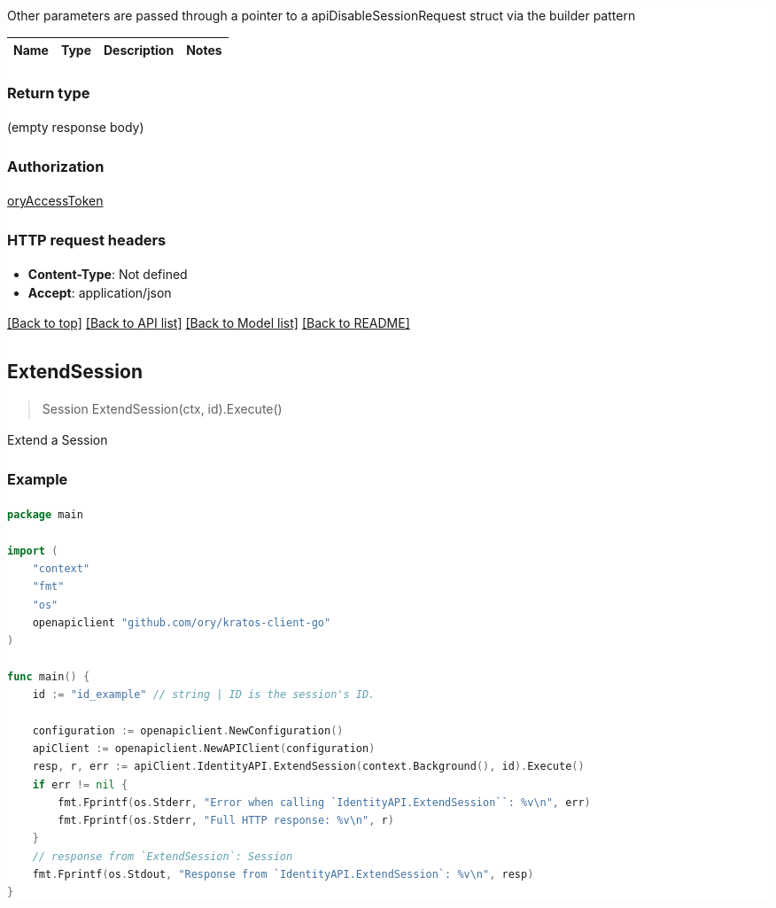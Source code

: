 Other parameters are passed through a pointer to a apiDisableSessionRequest struct via the builder pattern


Name | Type | Description  | Notes
------------- | ------------- | ------------- | -------------


### Return type

 (empty response body)

### Authorization

[oryAccessToken](../README.md#oryAccessToken)

### HTTP request headers

- **Content-Type**: Not defined
- **Accept**: application/json

[[Back to top]](#) [[Back to API list]](../README.md#documentation-for-api-endpoints)
[[Back to Model list]](../README.md#documentation-for-models)
[[Back to README]](../README.md)


## ExtendSession

> Session ExtendSession(ctx, id).Execute()

Extend a Session



### Example

```go
package main

import (
	"context"
	"fmt"
	"os"
	openapiclient "github.com/ory/kratos-client-go"
)

func main() {
	id := "id_example" // string | ID is the session's ID.

	configuration := openapiclient.NewConfiguration()
	apiClient := openapiclient.NewAPIClient(configuration)
	resp, r, err := apiClient.IdentityAPI.ExtendSession(context.Background(), id).Execute()
	if err != nil {
		fmt.Fprintf(os.Stderr, "Error when calling `IdentityAPI.ExtendSession``: %v\n", err)
		fmt.Fprintf(os.Stderr, "Full HTTP response: %v\n", r)
	}
	// response from `ExtendSession`: Session
	fmt.Fprintf(os.Stdout, "Response from `IdentityAPI.ExtendSession`: %v\n", resp)
}
```
